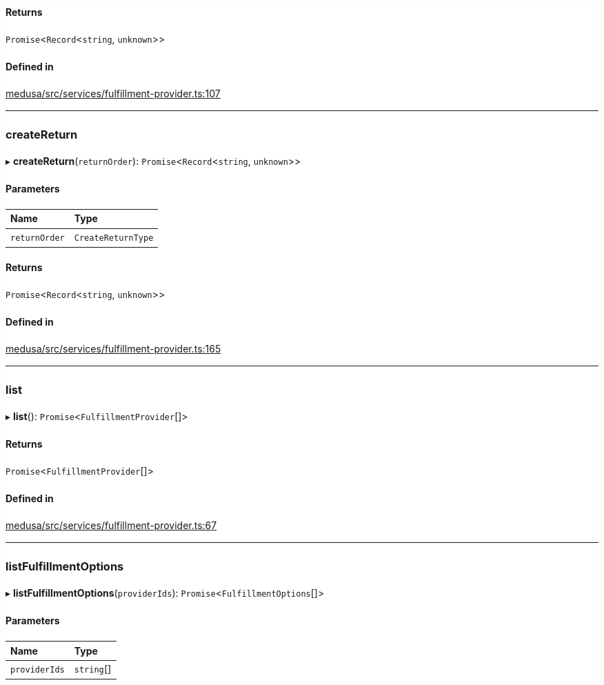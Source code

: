 #### Returns

`Promise`<`Record`<`string`, `unknown`\>\>

#### Defined in

[medusa/src/services/fulfillment-provider.ts:107](https://github.com/medusajs/medusa/blob/bb9df09e3/packages/medusa/src/services/fulfillment-provider.ts#L107)

___

### createReturn

▸ **createReturn**(`returnOrder`): `Promise`<`Record`<`string`, `unknown`\>\>

#### Parameters

| Name | Type |
| :------ | :------ |
| `returnOrder` | `CreateReturnType` |

#### Returns

`Promise`<`Record`<`string`, `unknown`\>\>

#### Defined in

[medusa/src/services/fulfillment-provider.ts:165](https://github.com/medusajs/medusa/blob/bb9df09e3/packages/medusa/src/services/fulfillment-provider.ts#L165)

___

### list

▸ **list**(): `Promise`<`FulfillmentProvider`[]\>

#### Returns

`Promise`<`FulfillmentProvider`[]\>

#### Defined in

[medusa/src/services/fulfillment-provider.ts:67](https://github.com/medusajs/medusa/blob/bb9df09e3/packages/medusa/src/services/fulfillment-provider.ts#L67)

___

### listFulfillmentOptions

▸ **listFulfillmentOptions**(`providerIds`): `Promise`<`FulfillmentOptions`[]\>

#### Parameters

| Name | Type |
| :------ | :------ |
| `providerIds` | `string`[] |
